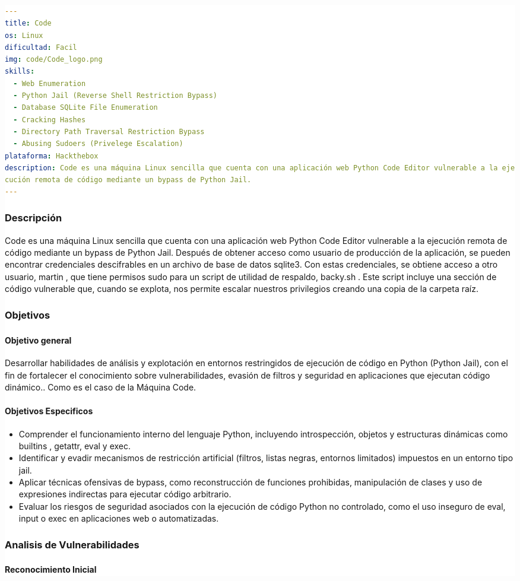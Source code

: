 ```yaml
--- 
title: Code 
os: Linux 
dificultad: Facil 
img: code/Code_logo.png 
skills:
  - Web Enumeration
  - Python Jail (Reverse Shell Restriction Bypass)
  - Database SQLite File Enumeration
  - Cracking Hashes
  - Directory Path Traversal Restriction Bypass 
  - Abusing Sudoers (Privelege Escalation)
plataforma: Hackthebox 
description: Code es una máquina Linux sencilla que cuenta con una aplicación web Python Code Editor vulnerable a la ejecución remota de código mediante un bypass de Python Jail.
--- 
```


### Descripción

Code es una máquina Linux sencilla que cuenta con una aplicación web Python Code Editor vulnerable a la ejecución remota de código mediante un bypass de Python Jail. Después de obtener acceso como usuario de producción de la aplicación, se pueden encontrar credenciales descifrables en un archivo de base de datos sqlite3. Con estas credenciales, se obtiene acceso a otro usuario, martin , que tiene permisos sudo para un script de utilidad de respaldo, backy.sh . Este script incluye una sección de código vulnerable que, cuando se explota, nos permite escalar nuestros privilegios creando una copia de la carpeta raı́z.

### Objetivos

#### Objetivo general

Desarrollar habilidades de análisis y explotación en entornos restringidos de ejecución de código en Python (Python Jail), con el fin de fortalecer el conocimiento sobre vulnerabilidades, evasión de filtros y seguridad en aplicaciones que ejecutan código dinámico.. Como es el caso de la Máquina Code. 

#### Objetivos Especificos

- Comprender el funcionamiento interno del lenguaje Python, incluyendo introspección, objetos y estructuras dinámicas como builtins , getattr, eval y exec. 
- Identificar y evadir mecanismos de restricción artificial (filtros, listas negras, entornos limitados) impuestos en un entorno tipo jail. 
- Aplicar técnicas ofensivas de bypass, como reconstrucción de funciones prohibidas, manipulación de clases y uso de expresiones indirectas para ejecutar código arbitrario. 
- Evaluar los riesgos de seguridad asociados con la ejecución de código Python no controlado, como el uso inseguro de eval, input o exec en aplicaciones web o automatizadas.<br>  


### Analisis de Vulnerabilidades

#### Reconocimiento Inicial
